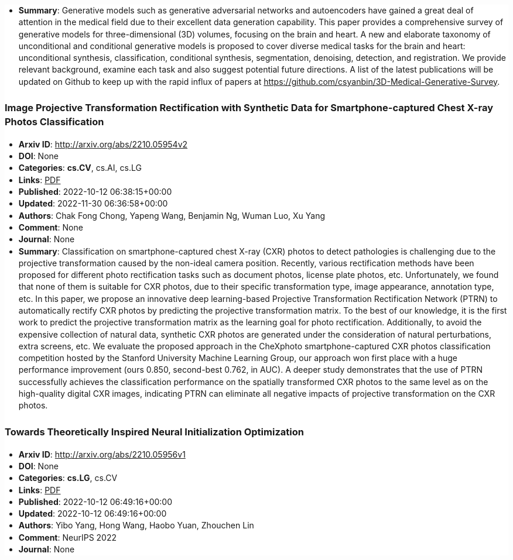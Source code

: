 - **Summary**: Generative models such as generative adversarial networks and autoencoders have gained a great deal of attention in the medical field due to their excellent data generation capability. This paper provides a comprehensive survey of generative models for three-dimensional (3D) volumes, focusing on the brain and heart. A new and elaborate taxonomy of unconditional and conditional generative models is proposed to cover diverse medical tasks for the brain and heart: unconditional synthesis, classification, conditional synthesis, segmentation, denoising, detection, and registration. We provide relevant background, examine each task and also suggest potential future directions. A list of the latest publications will be updated on Github to keep up with the rapid influx of papers at https://github.com/csyanbin/3D-Medical-Generative-Survey.



### Image Projective Transformation Rectification with Synthetic Data for Smartphone-captured Chest X-ray Photos Classification
- **Arxiv ID**: http://arxiv.org/abs/2210.05954v2
- **DOI**: None
- **Categories**: **cs.CV**, cs.AI, cs.LG
- **Links**: [PDF](http://arxiv.org/pdf/2210.05954v2)
- **Published**: 2022-10-12 06:38:15+00:00
- **Updated**: 2022-11-30 06:36:58+00:00
- **Authors**: Chak Fong Chong, Yapeng Wang, Benjamin Ng, Wuman Luo, Xu Yang
- **Comment**: None
- **Journal**: None
- **Summary**: Classification on smartphone-captured chest X-ray (CXR) photos to detect pathologies is challenging due to the projective transformation caused by the non-ideal camera position. Recently, various rectification methods have been proposed for different photo rectification tasks such as document photos, license plate photos, etc. Unfortunately, we found that none of them is suitable for CXR photos, due to their specific transformation type, image appearance, annotation type, etc. In this paper, we propose an innovative deep learning-based Projective Transformation Rectification Network (PTRN) to automatically rectify CXR photos by predicting the projective transformation matrix. To the best of our knowledge, it is the first work to predict the projective transformation matrix as the learning goal for photo rectification. Additionally, to avoid the expensive collection of natural data, synthetic CXR photos are generated under the consideration of natural perturbations, extra screens, etc. We evaluate the proposed approach in the CheXphoto smartphone-captured CXR photos classification competition hosted by the Stanford University Machine Learning Group, our approach won first place with a huge performance improvement (ours 0.850, second-best 0.762, in AUC). A deeper study demonstrates that the use of PTRN successfully achieves the classification performance on the spatially transformed CXR photos to the same level as on the high-quality digital CXR images, indicating PTRN can eliminate all negative impacts of projective transformation on the CXR photos.



### Towards Theoretically Inspired Neural Initialization Optimization
- **Arxiv ID**: http://arxiv.org/abs/2210.05956v1
- **DOI**: None
- **Categories**: **cs.LG**, cs.CV
- **Links**: [PDF](http://arxiv.org/pdf/2210.05956v1)
- **Published**: 2022-10-12 06:49:16+00:00
- **Updated**: 2022-10-12 06:49:16+00:00
- **Authors**: Yibo Yang, Hong Wang, Haobo Yuan, Zhouchen Lin
- **Comment**: NeurIPS 2022
- **Journal**: None